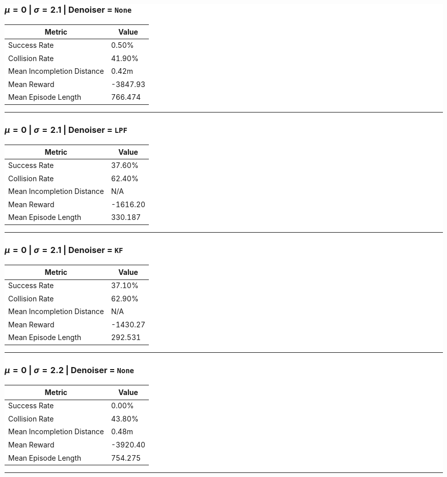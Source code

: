 ### $\mu = 0$ | $\sigma = 2.1$ | Denoiser = `None`

| Metric                     | Value    |
|----------------------------|----------|
| Success Rate               | 0.50%    |
| Collision Rate             | 41.90%   |
| Mean Incompletion Distance | 0.42m    |
| Mean Reward                | -3847.93 |
| Mean Episode Length        | 766.474  |
---

### $\mu = 0$ | $\sigma = 2.1$ | Denoiser = `LPF`

| Metric                     | Value    |
|----------------------------|----------|
| Success Rate               | 37.60%   |
| Collision Rate             | 62.40%   |
| Mean Incompletion Distance | N/A      |
| Mean Reward                | -1616.20 |
| Mean Episode Length        | 330.187  |
---

### $\mu = 0$ | $\sigma = 2.1$ | Denoiser = `KF`

| Metric                     | Value    |
|----------------------------|----------|
| Success Rate               | 37.10%   |
| Collision Rate             | 62.90%   |
| Mean Incompletion Distance | N/A      |
| Mean Reward                | -1430.27 |
| Mean Episode Length        | 292.531  |
---

### $\mu = 0$ | $\sigma = 2.2$ | Denoiser = `None`

| Metric                     | Value    |
|----------------------------|----------|
| Success Rate               | 0.00%    |
| Collision Rate             | 43.80%   |
| Mean Incompletion Distance | 0.48m    |
| Mean Reward                | -3920.40 |
| Mean Episode Length        | 754.275  |
---
